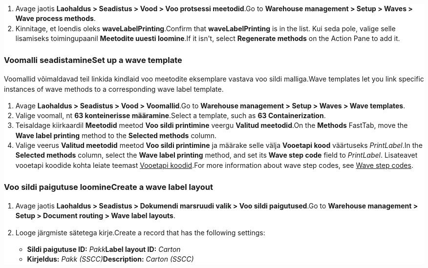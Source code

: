 1. <span data-ttu-id="9b340-301">Avage jaotis **Laohaldus \> Seadistus \> Vood \> Voo protsessi meetodid**.</span><span class="sxs-lookup"><span data-stu-id="9b340-301">Go to **Warehouse management \> Setup \> Waves \> Wave process methods**.</span></span>
1. <span data-ttu-id="9b340-302">Kinnitage, et loendis oleks **waveLabelPrinting**.</span><span class="sxs-lookup"><span data-stu-id="9b340-302">Confirm that **waveLabelPrinting** is in the list.</span></span> <span data-ttu-id="9b340-303">Kui seda pole, valige selle lisamiseks toimingupaanil **Meetodite uuesti loomine**.</span><span class="sxs-lookup"><span data-stu-id="9b340-303">If it isn't, select **Regenerate methods** on the Action Pane to add it.</span></span>

### <a name="set-up-a-wave-template"></a><span data-ttu-id="9b340-304">Voomalli seadistamine</span><span class="sxs-lookup"><span data-stu-id="9b340-304">Set up a wave template</span></span>

<span data-ttu-id="9b340-305">Voomallid võimaldavad teil linkida kindlaid voo meetodite eksemplare vastava voo sildi malliga.</span><span class="sxs-lookup"><span data-stu-id="9b340-305">Wave templates let you link specific instances of wave methods to a corresponding wave label template.</span></span>

1. <span data-ttu-id="9b340-306">Avage **Laohaldus \> Seadistus \> Vood \> Voomallid**.</span><span class="sxs-lookup"><span data-stu-id="9b340-306">Go to **Warehouse management \> Setup \> Waves \> Wave templates**.</span></span>
1. <span data-ttu-id="9b340-307">Valige voomall, nt **63 konteinerisse määramine**.</span><span class="sxs-lookup"><span data-stu-id="9b340-307">Select a template, such as **63 Containerization**.</span></span>
1. <span data-ttu-id="9b340-308">Teisaldage kiirkaardil **Meetodid** meetod **Voo sildi printimine** veergu **Valitud meetodid**.</span><span class="sxs-lookup"><span data-stu-id="9b340-308">On the **Methods** FastTab, move the **Wave label printing** method to the **Selected methods** column.</span></span>
1. <span data-ttu-id="9b340-309">Valige veerus **Valitud meetodid** meetod **Voo sildi printimine** ja määrake selle välja **Vooetapi kood** väärtuseks *PrintLabel*.</span><span class="sxs-lookup"><span data-stu-id="9b340-309">In the **Selected methods** column, select the **Wave label printing** method, and set its **Wave step code** field to *PrintLabel*.</span></span> <span data-ttu-id="9b340-310">Lisateavet vooetapi koodide kohta leiate teemast [Vooetapi koodid](wave-step-codes.md).</span><span class="sxs-lookup"><span data-stu-id="9b340-310">For more information about wave step codes, see [Wave step codes](wave-step-codes.md).</span></span>

### <a name="create-a-wave-label-layout"></a><span data-ttu-id="9b340-311">Voo sildi paigutuse loomine</span><span class="sxs-lookup"><span data-stu-id="9b340-311">Create a wave label layout</span></span>

1. <span data-ttu-id="9b340-312">Avage jaotis **Laohaldus \> Seadistus \> Dokumendi marsruudi valik \> Voo sildi paigutused**.</span><span class="sxs-lookup"><span data-stu-id="9b340-312">Go to **Warehouse management \> Setup \> Document routing \> Wave label layouts**.</span></span>
1. <span data-ttu-id="9b340-313">Looge järgmiste sätetega kirje.</span><span class="sxs-lookup"><span data-stu-id="9b340-313">Create a record that has the following settings:</span></span>

    - <span data-ttu-id="9b340-314">**Sildi paigutuse ID:** *Pakk*</span><span class="sxs-lookup"><span data-stu-id="9b340-314">**Label layout ID:** *Carton*</span></span>
    - <span data-ttu-id="9b340-315">**Kirjeldus:** *Pakk (SSCC)*</span><span class="sxs-lookup"><span data-stu-id="9b340-315">**Description:** *Carton (SSCC)*</span></span>
